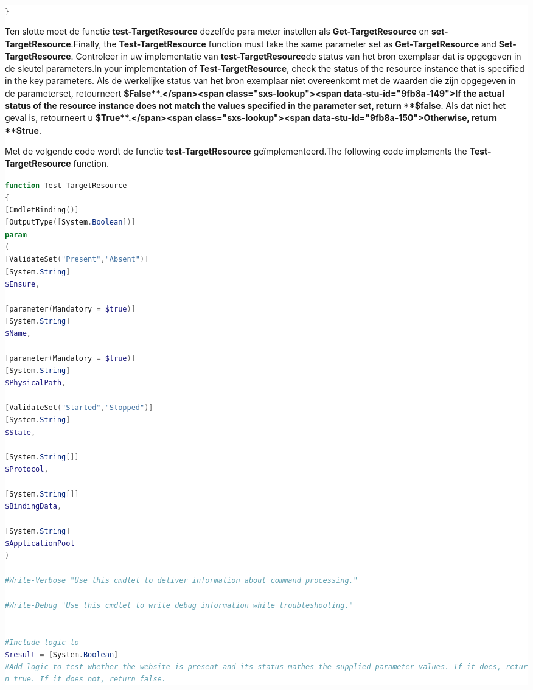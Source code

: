 ```powershell
}
```

<span data-ttu-id="9fb8a-147">Ten slotte moet de functie **test-TargetResource** dezelfde para meter instellen als **Get-TargetResource** en **set-TargetResource**.</span><span class="sxs-lookup"><span data-stu-id="9fb8a-147">Finally, the **Test-TargetResource** function must take the same parameter set as **Get-TargetResource** and **Set-TargetResource**.</span></span> <span data-ttu-id="9fb8a-148">Controleer in uw implementatie van **test-TargetResource**de status van het bron exemplaar dat is opgegeven in de sleutel parameters.</span><span class="sxs-lookup"><span data-stu-id="9fb8a-148">In your implementation of **Test-TargetResource**, check the status of the resource instance that is specified in the key parameters.</span></span> <span data-ttu-id="9fb8a-149">Als de werkelijke status van het bron exemplaar niet overeenkomt met de waarden die zijn opgegeven in de parameterset, retourneert **$False**.</span><span class="sxs-lookup"><span data-stu-id="9fb8a-149">If the actual status of the resource instance does not match the values specified in the parameter set, return **$false**.</span></span> <span data-ttu-id="9fb8a-150">Als dat niet het geval is, retourneert u **$True**.</span><span class="sxs-lookup"><span data-stu-id="9fb8a-150">Otherwise, return **$true**.</span></span>

<span data-ttu-id="9fb8a-151">Met de volgende code wordt de functie **test-TargetResource** geïmplementeerd.</span><span class="sxs-lookup"><span data-stu-id="9fb8a-151">The following code implements the **Test-TargetResource** function.</span></span>

```powershell
function Test-TargetResource
{
[CmdletBinding()]
[OutputType([System.Boolean])]
param
(
[ValidateSet("Present","Absent")]
[System.String]
$Ensure,

[parameter(Mandatory = $true)]
[System.String]
$Name,

[parameter(Mandatory = $true)]
[System.String]
$PhysicalPath,

[ValidateSet("Started","Stopped")]
[System.String]
$State,

[System.String[]]
$Protocol,

[System.String[]]
$BindingData,

[System.String]
$ApplicationPool
)

#Write-Verbose "Use this cmdlet to deliver information about command processing."

#Write-Debug "Use this cmdlet to write debug information while troubleshooting."


#Include logic to
$result = [System.Boolean]
#Add logic to test whether the website is present and its status mathes the supplied parameter values. If it does, return true. If it does not, return false.
```